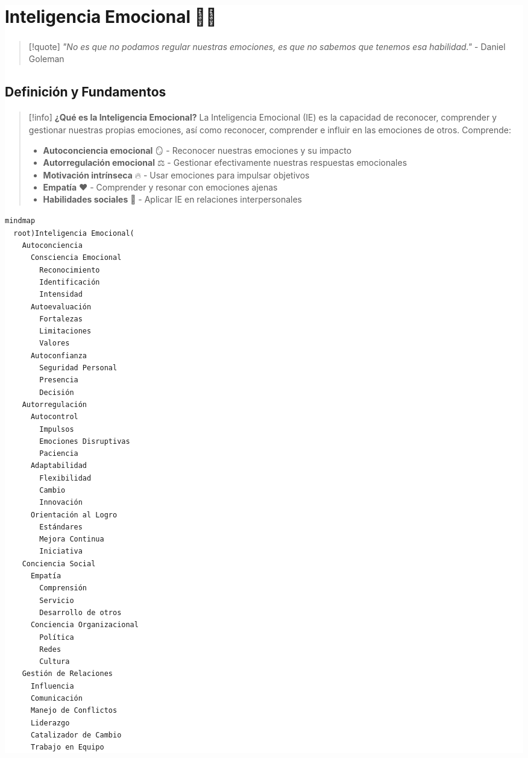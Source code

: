 # Inteligencia Emocional 🧠💝

>[!quote] _"No es que no podamos regular nuestras emociones, es que no sabemos que tenemos esa habilidad."_ - Daniel Goleman

## Definición y Fundamentos

> [!info] **¿Qué es la Inteligencia Emocional?** La Inteligencia Emocional (IE) es la capacidad de reconocer, comprender y gestionar nuestras propias emociones, así como reconocer, comprender e influir en las emociones de otros. Comprende:
> 
> - **Autoconciencia emocional** 🪞 - Reconocer nuestras emociones y su impacto
> - **Autorregulación emocional** ⚖️ - Gestionar efectivamente nuestras respuestas emocionales
> - **Motivación intrínseca** 🔥 - Usar emociones para impulsar objetivos
> - **Empatía** ❤️ - Comprender y resonar con emociones ajenas
> - **Habilidades sociales** 🤝 - Aplicar IE en relaciones interpersonales

```mermaid
mindmap
  root)Inteligencia Emocional(
    Autoconciencia
      Consciencia Emocional
        Reconocimiento
        Identificación
        Intensidad
      Autoevaluación
        Fortalezas
        Limitaciones
        Valores
      Autoconfianza
        Seguridad Personal
        Presencia
        Decisión
    Autorregulación
      Autocontrol
        Impulsos
        Emociones Disruptivas
        Paciencia
      Adaptabilidad
        Flexibilidad
        Cambio
        Innovación
      Orientación al Logro
        Estándares
        Mejora Continua
        Iniciativa
    Conciencia Social
      Empatía
        Comprensión
        Servicio
        Desarrollo de otros
      Conciencia Organizacional
        Política
        Redes
        Cultura
    Gestión de Relaciones
      Influencia
      Comunicación
      Manejo de Conflictos
      Liderazgo
      Catalizador de Cambio
      Trabajo en Equipo
```